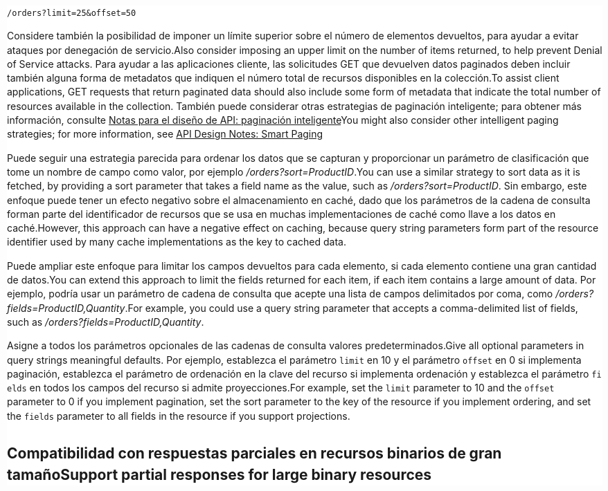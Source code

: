 ```
/orders?limit=25&offset=50
```

<span data-ttu-id="b6704-358">Considere también la posibilidad de imponer un límite superior sobre el número de elementos devueltos, para ayudar a evitar ataques por denegación de servicio.</span><span class="sxs-lookup"><span data-stu-id="b6704-358">Also consider imposing an upper limit on the number of items returned, to help prevent Denial of Service attacks.</span></span> <span data-ttu-id="b6704-359">Para ayudar a las aplicaciones cliente, las solicitudes GET que devuelven datos paginados deben incluir también alguna forma de metadatos que indiquen el número total de recursos disponibles en la colección.</span><span class="sxs-lookup"><span data-stu-id="b6704-359">To assist client applications, GET requests that return paginated data should also include some form of metadata that indicate the total number of resources available in the collection.</span></span> <span data-ttu-id="b6704-360">También puede considerar otras estrategias de paginación inteligente; para obtener más información, consulte [Notas para el diseño de API: paginación inteligente](http://bizcoder.com/api-design-notes-smart-paging)</span><span class="sxs-lookup"><span data-stu-id="b6704-360">You might also consider other intelligent paging strategies; for more information, see [API Design Notes: Smart Paging](http://bizcoder.com/api-design-notes-smart-paging)</span></span>

<span data-ttu-id="b6704-361">Puede seguir una estrategia parecida para ordenar los datos que se capturan y proporcionar un parámetro de clasificación que tome un nombre de campo como valor, por ejemplo */orders?sort=ProductID*.</span><span class="sxs-lookup"><span data-stu-id="b6704-361">You can use a similar strategy to sort data as it is fetched, by providing a sort parameter that takes a field name as the value, such as */orders?sort=ProductID*.</span></span> <span data-ttu-id="b6704-362">Sin embargo, este enfoque puede tener un efecto negativo sobre el almacenamiento en caché, dado que los parámetros de la cadena de consulta forman parte del identificador de recursos que se usa en muchas implementaciones de caché como llave a los datos en caché.</span><span class="sxs-lookup"><span data-stu-id="b6704-362">However, this approach can have a negative effect on caching, because query string parameters form part of the resource identifier used by many cache implementations as the key to cached data.</span></span>

<span data-ttu-id="b6704-363">Puede ampliar este enfoque para limitar los campos devueltos para cada elemento, si cada elemento contiene una gran cantidad de datos.</span><span class="sxs-lookup"><span data-stu-id="b6704-363">You can extend this approach to limit the fields returned for each item, if each item contains a large amount of data.</span></span> <span data-ttu-id="b6704-364">Por ejemplo, podría usar un parámetro de cadena de consulta que acepte una lista de campos delimitados por coma, como */orders?fields=ProductID,Quantity*.</span><span class="sxs-lookup"><span data-stu-id="b6704-364">For example, you could use a query string parameter that accepts a comma-delimited list of fields, such as */orders?fields=ProductID,Quantity*.</span></span> 

<span data-ttu-id="b6704-365">Asigne a todos los parámetros opcionales de las cadenas de consulta valores predeterminados.</span><span class="sxs-lookup"><span data-stu-id="b6704-365">Give all optional parameters in query strings meaningful defaults.</span></span> <span data-ttu-id="b6704-366">Por ejemplo, establezca el parámetro `limit` en 10 y el parámetro `offset` en 0 si implementa paginación, establezca el parámetro de ordenación en la clave del recurso si implementa ordenación y establezca el parámetro `fields` en todos los campos del recurso si admite proyecciones.</span><span class="sxs-lookup"><span data-stu-id="b6704-366">For example, set the `limit` parameter to 10 and the `offset` parameter to 0 if you implement pagination, set the sort parameter to the key of the resource if you implement ordering, and set the `fields` parameter to all fields in the resource if you support projections.</span></span>

## <a name="support-partial-responses-for-large-binary-resources"></a><span data-ttu-id="b6704-367">Compatibilidad con respuestas parciales en recursos binarios de gran tamaño</span><span class="sxs-lookup"><span data-stu-id="b6704-367">Support partial responses for large binary resources</span></span>
